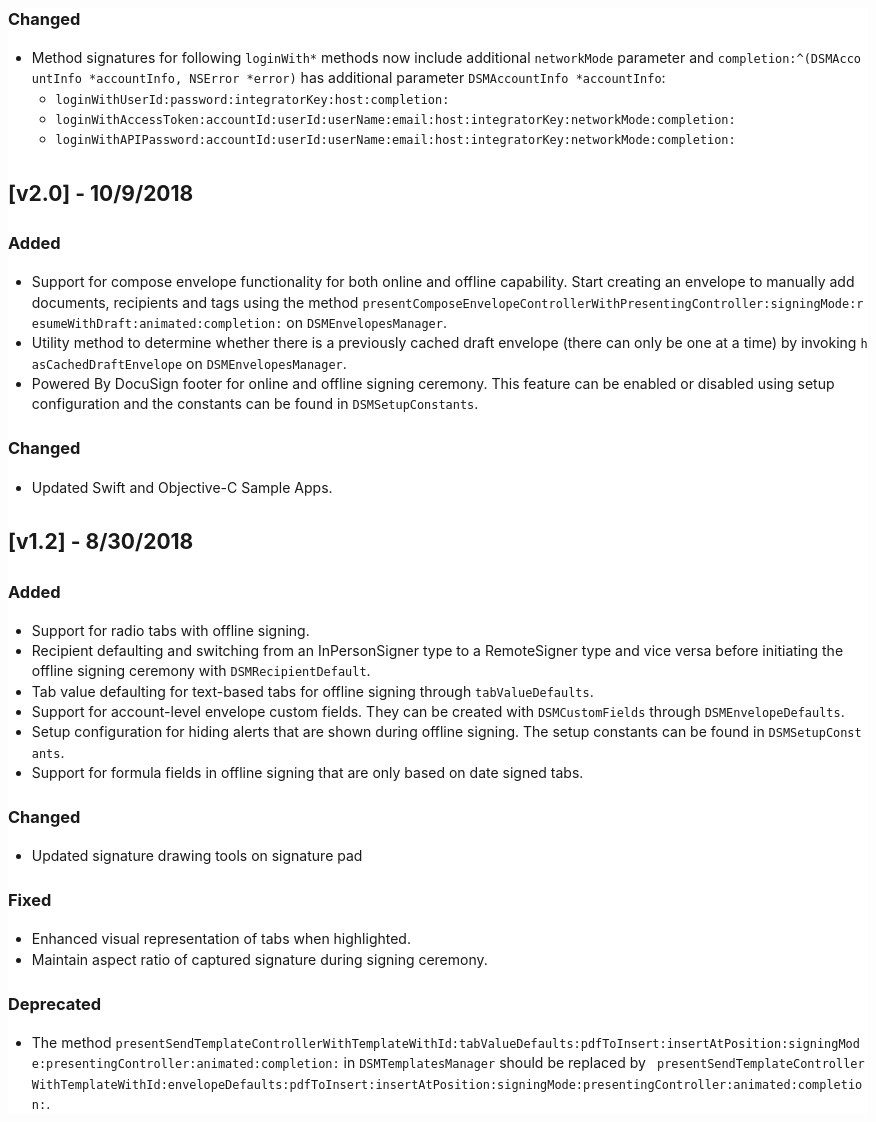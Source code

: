 ### Changed
* Method signatures for following `loginWith*` methods now include additional `networkMode` parameter and `completion:^(DSMAccountInfo *accountInfo, NSError *error)` has additional parameter `DSMAccountInfo *accountInfo`:
   - `loginWithUserId:password:integratorKey:host:completion:`
   - `loginWithAccessToken:accountId:userId:userName:email:host:integratorKey:networkMode:completion:`
   - `loginWithAPIPassword:accountId:userId:userName:email:host:integratorKey:networkMode:completion:`

## [v2.0] - 10/9/2018

### Added
* Support for compose envelope functionality for both online and offline capability. Start creating an envelope to manually add documents, recipients and tags using the method `presentComposeEnvelopeControllerWithPresentingController:signingMode:resumeWithDraft:animated:completion:` on `DSMEnvelopesManager`.                                              
* Utility method to determine whether there is a previously cached draft envelope (there can only be one at a time) by invoking `hasCachedDraftEnvelope` on `DSMEnvelopesManager`.
* Powered By DocuSign footer for online and offline signing ceremony. This feature can be enabled or disabled using setup configuration and the constants can be found in `DSMSetupConstants`.

### Changed
* Updated Swift and Objective-C Sample Apps.

## [v1.2] - 8/30/2018

### Added
* Support for radio tabs with offline signing.
* Recipient defaulting and switching from an InPersonSigner type to a RemoteSigner type and vice versa before initiating the offline signing ceremony with `DSMRecipientDefault`.
* Tab value defaulting for text-based tabs for offline signing through `tabValueDefaults`.
* Support for account-level envelope custom fields. They can be created with `DSMCustomFields` through `DSMEnvelopeDefaults`.
* Setup configuration for hiding alerts that are shown during offline signing. The setup constants can be found in `DSMSetupConstants`.
* Support for formula fields in offline signing that are only based on date signed tabs.

### Changed
* Updated signature drawing tools on signature pad

### Fixed
* Enhanced visual representation of tabs when highlighted.
* Maintain aspect ratio of captured signature during signing ceremony.

### Deprecated
* The method `presentSendTemplateControllerWithTemplateWithId:tabValueDefaults:pdfToInsert:insertAtPosition:signingMode:presentingController:animated:completion:` in `DSMTemplatesManager` should be replaced by  ` presentSendTemplateControllerWithTemplateWithId:envelopeDefaults:pdfToInsert:insertAtPosition:signingMode:presentingController:animated:completion:`.
